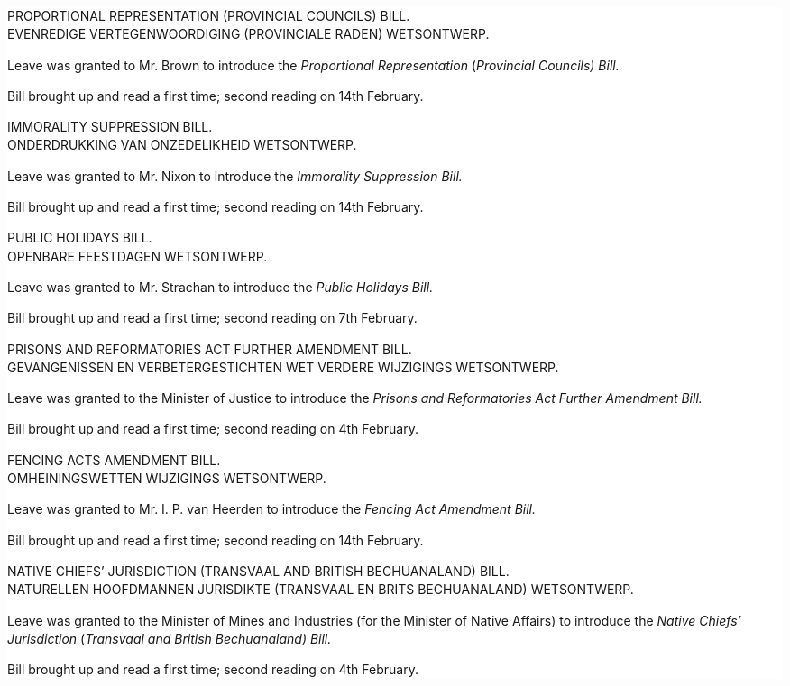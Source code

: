 <heading>PROPORTIONAL REPRESENTATION (PROVINCIAL COUNCILS) BILL.<br/>EVENREDIGE VERTEGENWOORDIGING (PROVINCIALE RADEN) WETSONTWERP.</heading>

<p>Leave was granted to Mr. Brown to introduce the <i>Proportional Representation</i> (<i>Provincial Councils) Bill.</i></p>

<p>Bill brought up and read a first time; second reading on 14th February.</p>

</debateSection>

<debateSection name="#immorality_suppression_bill">

<heading>IMMORALITY SUPPRESSION BILL.<br/>ONDERDRUKKING VAN ONZEDELIKHEID WETSONTWERP.</heading>

<p>Leave was granted to Mr. Nixon to introduce the <i>Immorality Suppression Bill.</i></p>

<p>Bill brought up and read a first time; second reading on 14th February.</p>

</debateSection>

<debateSection name="#public_holidays_bill">

<heading>PUBLIC HOLIDAYS BILL.<br/>OPENBARE FEESTDAGEN WETSONTWERP.</heading>

<p>Leave was granted to Mr. Strachan to introduce the <i>Public Holidays Bill.</i></p>

<p>Bill brought up and read a first time; second reading on 7th February.</p>

</debateSection>

<debateSection name="#prisons_and_reformatories_act_further_amendment_bill">

<heading><span class="col_7" refersTo="page_0087"/>PRISONS AND REFORMATORIES ACT FURTHER AMENDMENT BILL.<br/>GEVANGENISSEN EN VERBETERGESTICHTEN WET VERDERE WIJZIGINGS WETSONTWERP.</heading>

<p>Leave was granted to the Minister of Justice to introduce the <i>Prisons and Reformatories Act Further Amendment Bill.</i></p>

<p>Bill brought up and read a first time; second reading on 4th February.</p>

</debateSection>

<debateSection name="#fencing_acts_amendment_bill">

<heading>FENCING ACTS AMENDMENT BILL.<br/>OMHEININGSWETTEN WIJZIGINGS WETSONTWERP.</heading>

<p>Leave was granted to Mr. I. P. van Heerden to introduce the <i>Fencing Act Amendment Bill.</i></p>

<p>Bill brought up and read a first time; second reading on 14th February.</p>

</debateSection>

<debateSection name="#native_chiefs&#x2019;_jurisdiction_transvaal_and_british_bechuanaland_bill">

<heading>NATIVE CHIEFS&#x2019; JURISDICTION (TRANSVAAL AND BRITISH BECHUANALAND) BILL.<br/>NATURELLEN HOOFDMANNEN JURISDIKTE (TRANSVAAL EN BRITS BECHUANALAND) WETSONTWERP.</heading>

<p>Leave was granted to the Minister of Mines and Industries (for the Minister of Native Affairs) to introduce the <i>Native Chiefs&#x2019; Jurisdiction</i> (<i>Transvaal and British Bechuanaland) Bill.</i></p>

<p>Bill brought up and read a first time; second reading on 4th February.</p>
